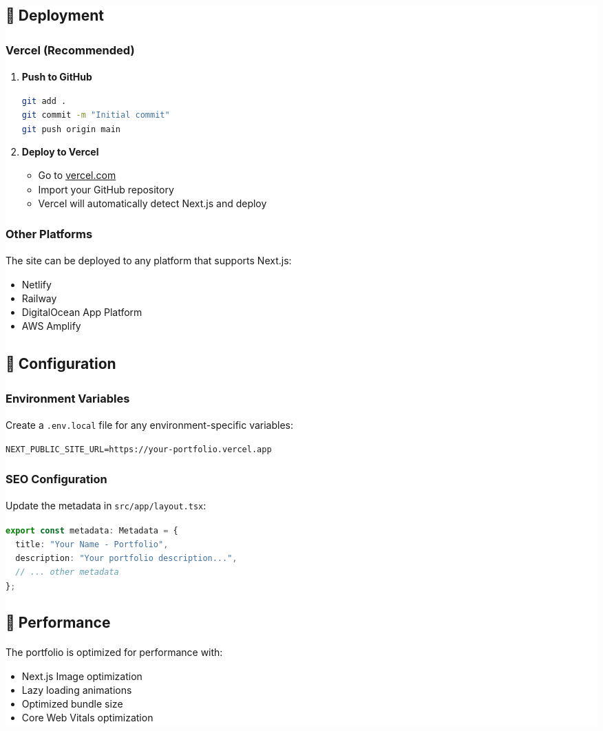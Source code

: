 ## 🚀 Deployment

### Vercel (Recommended)

1. **Push to GitHub**

   ```bash
   git add .
   git commit -m "Initial commit"
   git push origin main
   ```

2. **Deploy to Vercel**
   - Go to [vercel.com](https://vercel.com)
   - Import your GitHub repository
   - Vercel will automatically detect Next.js and deploy

### Other Platforms

The site can be deployed to any platform that supports Next.js:

- Netlify
- Railway
- DigitalOcean App Platform
- AWS Amplify

## 🔧 Configuration

### Environment Variables

Create a `.env.local` file for any environment-specific variables:

```env
NEXT_PUBLIC_SITE_URL=https://your-portfolio.vercel.app
```

### SEO Configuration

Update the metadata in `src/app/layout.tsx`:

```typescript
export const metadata: Metadata = {
  title: "Your Name - Portfolio",
  description: "Your portfolio description...",
  // ... other metadata
};
```

## 📱 Performance

The portfolio is optimized for performance with:

- Next.js Image optimization
- Lazy loading animations
- Optimized bundle size
- Core Web Vitals optimization
